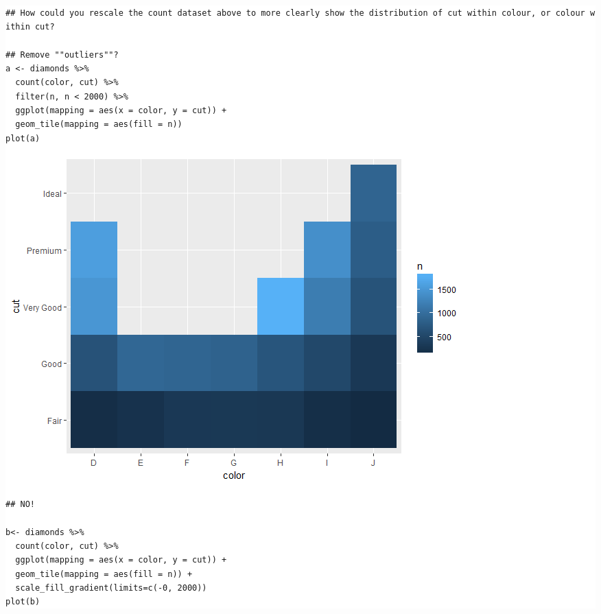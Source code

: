     ## How could you rescale the count dataset above to more clearly show the distribution of cut within colour, or colour within cut?

    ## Remove ""outliers""?
    a <- diamonds %>% 
      count(color, cut) %>%  
      filter(n, n < 2000) %>%
      ggplot(mapping = aes(x = color, y = cut)) +
      geom_tile(mapping = aes(fill = n))
    plot(a)

![](Lesson_7-LJ_files/figure-markdown_strict/unnamed-chunk-1-42.png)

    ## NO!

    b<- diamonds %>% 
      count(color, cut) %>%  
      ggplot(mapping = aes(x = color, y = cut)) +
      geom_tile(mapping = aes(fill = n)) +
      scale_fill_gradient(limits=c(-0, 2000))
    plot(b)
